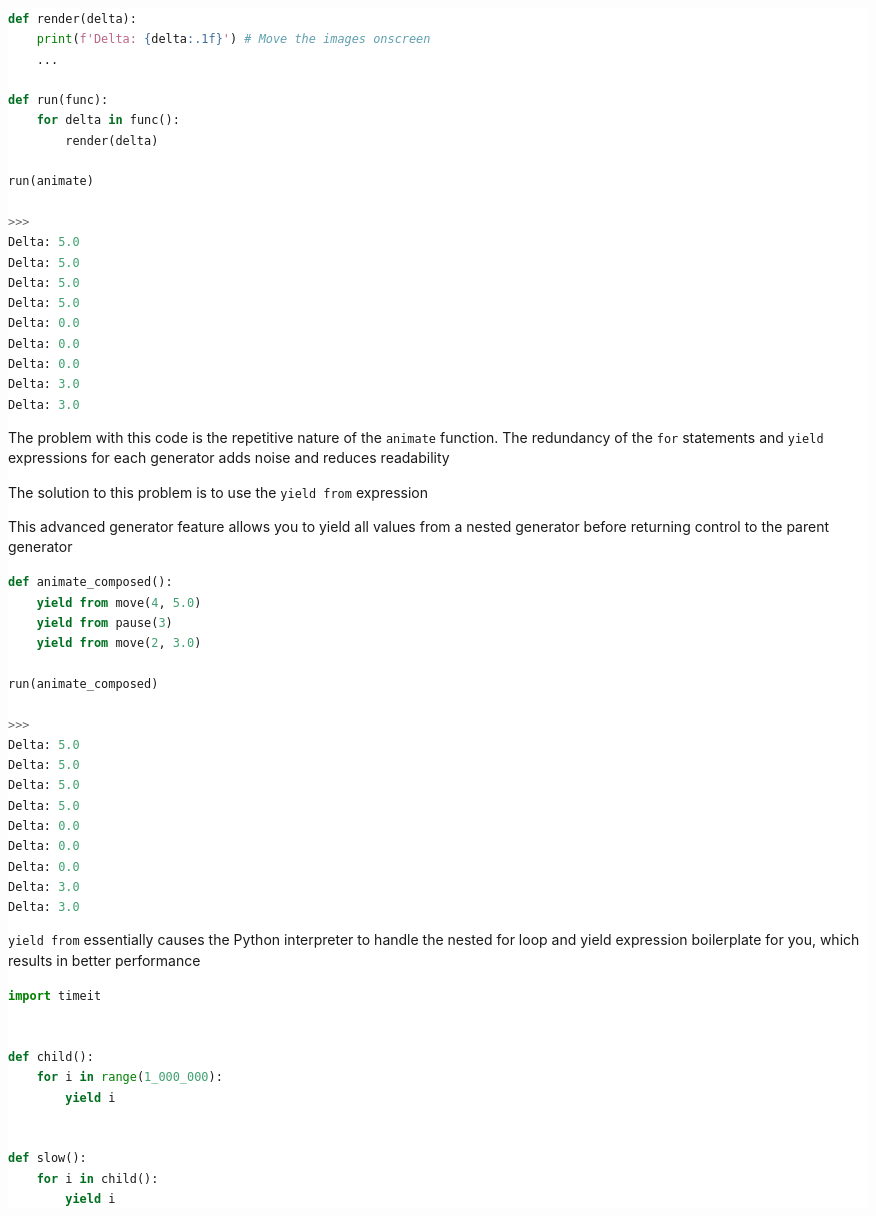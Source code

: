 ```Python
def render(delta):
	print(f'Delta: {delta:.1f}') # Move the images onscreen
	...

def run(func):
	for delta in func():
		render(delta)

run(animate)

>>>
Delta: 5.0 
Delta: 5.0 
Delta: 5.0 
Delta: 5.0 
Delta: 0.0 
Delta: 0.0 
Delta: 0.0 
Delta: 3.0 
Delta: 3.0
```

The problem with this code is the repetitive nature of the `animate` function. The redundancy of the `for` statements and `yield` expressions for each generator adds noise and reduces readability

The solution to this problem is to use the `yield from` expression

This advanced generator feature allows you to yield all values from a nested generator before returning control to the parent generator

```Python
def animate_composed():
	yield from move(4, 5.0)
	yield from pause(3)
	yield from move(2, 3.0)

run(animate_composed)

>>>
Delta: 5.0 
Delta: 5.0 
Delta: 5.0 
Delta: 5.0 
Delta: 0.0 
Delta: 0.0 
Delta: 0.0 
Delta: 3.0 
Delta: 3.0
```

`yield from` essentially causes the Python interpreter to handle the nested for loop and yield expression boilerplate for you, which results in better performance

```Python
import timeit


def child():
    for i in range(1_000_000):
        yield i


def slow():
    for i in child():
        yield i

```